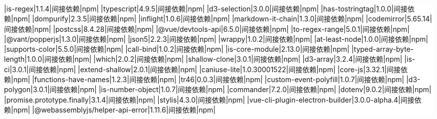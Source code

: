 |is-regex|1.1.4|间接依赖|npm|
|typescript|4.9.5|间接依赖|npm|
|d3-selection|3.0.0|间接依赖|npm|
|has-tostringtag|1.0.0|间接依赖|npm|
|dompurify|2.3.5|间接依赖|npm|
|inflight|1.0.6|间接依赖|npm|
|markdown-it-chain|1.3.0|间接依赖|npm|
|codemirror|5.65.14|间接依赖|npm|
|postcss|8.4.28|间接依赖|npm|
|@vue/devtools-api|6.5.0|间接依赖|npm|
|to-regex-range|5.0.1|间接依赖|npm|
|@vant/popperjs|1.3.0|间接依赖|npm|
|json5|2.2.3|间接依赖|npm|
|wrappy|1.0.2|间接依赖|npm|
|at-least-node|1.0.0|间接依赖|npm|
|supports-color|5.5.0|间接依赖|npm|
|call-bind|1.0.2|间接依赖|npm|
|is-core-module|2.13.0|间接依赖|npm|
|typed-array-byte-length|1.0.0|间接依赖|npm|
|which|2.0.2|间接依赖|npm|
|shallow-clone|3.0.1|间接依赖|npm|
|d3-array|3.2.4|间接依赖|npm|
|is-ci|3.0.1|间接依赖|npm|
|extend-shallow|2.0.1|间接依赖|npm|
|caniuse-lite|1.0.30001522|间接依赖|npm|
|core-js|3.32.1|间接依赖|npm|
|functions-have-names|1.2.3|间接依赖|npm|
|tr46|0.0.3|间接依赖|npm|
|custom-event-polyfill|1.0.7|间接依赖|npm|
|d3-polygon|3.0.1|间接依赖|npm|
|is-number-object|1.0.7|间接依赖|npm|
|commander|7.2.0|间接依赖|npm|
|dotenv|9.0.2|间接依赖|npm|
|promise.prototype.finally|3.1.4|间接依赖|npm|
|stylis|4.3.0|间接依赖|npm|
|vue-cli-plugin-electron-builder|3.0.0-alpha.4|间接依赖|npm|
|@webassemblyjs/helper-api-error|1.11.6|间接依赖|npm|